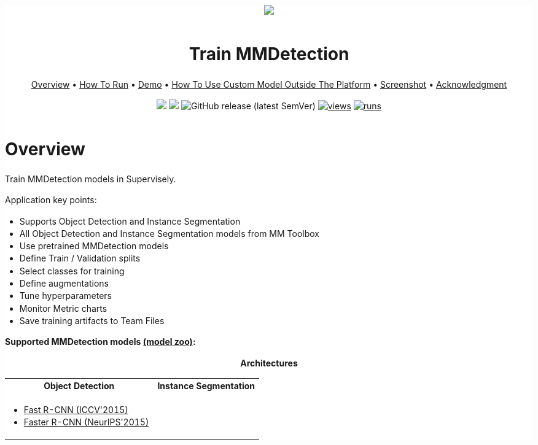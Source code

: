 
<div align="center" markdown>

<img src="https://user-images.githubusercontent.com/48245050/182853807-b549d606-3034-4e72-81b7-42eab6cc5738.jpg"/>  

# Train MMDetection

<p align="center">
  <a href="#Overview">Overview</a> •
  <a href="#How-To-Run">How To Run</a> •
  <a href="#Demo">Demo</a> •
  <a href="#How-To-Use-Custom-Model-Outside-The-Platform">How To Use Custom Model Outside The Platform</a> •
  <a href="#Screenshot">Screenshot</a> •
  <a href="#Acknowledgment">Acknowledgment</a>
</p>

[![](https://img.shields.io/badge/supervisely-ecosystem-brightgreen)](https://ecosystem.supervisely.com/apps/supervisely-ecosystem/mmdetection/train)
[![](https://img.shields.io/badge/slack-chat-green.svg?logo=slack)](https://supervisely.com/slack)
![GitHub release (latest SemVer)](https://img.shields.io/github/v/release/supervisely-ecosystem/mmdetection)
[![views](https://app.supervisely.com/img/badges/views/supervisely-ecosystem/mmdetection/train.png)](https://supervisely.com)
[![runs](https://app.supervisely.com/img/badges/runs/supervisely-ecosystem/mmdetection/train.png)](https://supervisely.com)

</div>

# Overview

Train MMDetection models in Supervisely.

Application key points:
- Supports Object Detection and Instance Segmentation
- All Object Detection and Instance Segmentation models from MM Toolbox
- Use pretrained MMDetection models
- Define Train / Validation splits
- Select classes for training
- Define augmentations
- Tune hyperparameters
- Monitor Metric charts
- Save training artifacts to Team Files

**Supported MMDetection models [(model zoo)](https://github.com/open-mmlab/mmdetection/blob/master/docs/en/model_zoo.md):**

<div align="center">
  <b>Architectures</b>
</div>
<table align="center">
  <tbody>
    <tr align="center" valign="bottom">
      <td>
        <b>Object Detection</b>
      </td>
      <td>
        <b>Instance Segmentation</b>
      </td>
    </tr>
    <tr valign="top">
      <td>
        <ul>
            <li><a href="configs/fast_rcnn">Fast R-CNN (ICCV'2015)</a></li>
            <li><a href="configs/faster_rcnn">Faster R-CNN (NeurIPS'2015)</a></li>